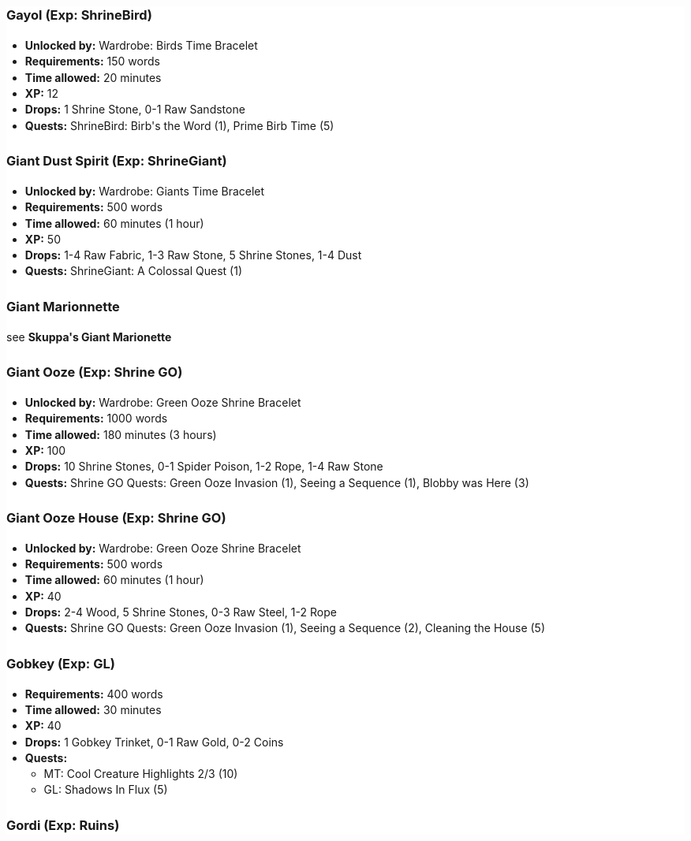 ### Gayol (Exp: ShrineBird)

- **Unlocked by:** Wardrobe: Birds Time Bracelet
- **Requirements:** 150 words
- **Time allowed:** 20 minutes
- **XP:** 12
- **Drops:** 1 Shrine Stone, 0-1 Raw Sandstone
- **Quests:** ShrineBird: Birb's the Word (1), Prime Birb Time (5)

### Giant Dust Spirit (Exp: ShrineGiant)

- **Unlocked by:** Wardrobe: Giants Time Bracelet
- **Requirements:** 500 words
- **Time allowed:** 60 minutes (1 hour)
- **XP:** 50
- **Drops:** 1-4 Raw Fabric, 1-3 Raw Stone, 5 Shrine Stones, 1-4 Dust
- **Quests:** ShrineGiant: A Colossal Quest (1)

### Giant Marionnette

see **Skuppa's Giant Marionette**

### Giant Ooze (Exp: Shrine GO)

- **Unlocked by:** Wardrobe: Green Ooze Shrine Bracelet
- **Requirements:** 1000 words
- **Time allowed:** 180 minutes (3 hours)
- **XP:** 100
- **Drops:** 10 Shrine Stones, 0-1 Spider Poison, 1-2 Rope, 1-4 Raw Stone
- **Quests:** Shrine GO Quests: Green Ooze Invasion (1), Seeing a Sequence (1), Blobby was Here (3)

### Giant Ooze House (Exp: Shrine GO)

- **Unlocked by:** Wardrobe: Green Ooze Shrine Bracelet
- **Requirements:** 500 words
- **Time allowed:** 60 minutes (1 hour)
- **XP:** 40
- **Drops:** 2-4 Wood, 5 Shrine Stones, 0-3 Raw Steel, 1-2 Rope
- **Quests:** Shrine GO Quests: Green Ooze Invasion (1), Seeing a Sequence (2), Cleaning the House (5)

### Gobkey (Exp: GL)

- **Requirements:** 400 words
- **Time allowed:** 30 minutes
- **XP:** 40
- **Drops:** 1 Gobkey Trinket, 0-1 Raw Gold, 0-2 Coins
- **Quests:**
  - MT: Cool Creature Highlights 2/3 (10)
  - GL: Shadows In Flux (5)

### Gordi (Exp: Ruins)
